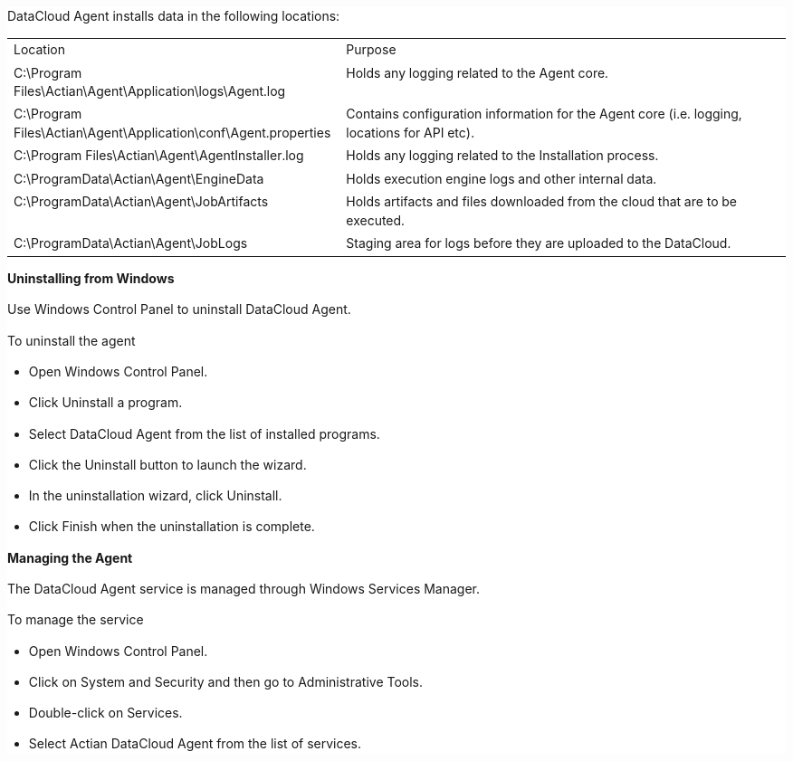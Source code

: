 DataCloud Agent installs data in the following locations:

|                                                                       |                                                                                              |
| --------------------------------------------------------------------- | -------------------------------------------------------------------------------------------- |
| Location                                                              | Purpose                                                                                      |
| C:\\Program Files\\Actian\\Agent\\Application\\logs\\Agent.log        | Holds any logging related to the Agent core.                                                 |
| C:\\Program Files\\Actian\\Agent\\Application\\conf\\Agent.properties | Contains configuration information for the Agent core (i.e. logging, locations for API etc). |
| C:\\Program Files\\Actian\\Agent\\AgentInstaller.log                  | Holds any logging related to the Installation process.                                       |
| C:\\ProgramData\\Actian\\Agent\\EngineData                            | Holds execution engine logs and other internal data.                                         |
| C:\\ProgramData\\Actian\\Agent\\JobArtifacts                          | Holds artifacts and files downloaded from the cloud that are to be executed.                 |
| C:\\ProgramData\\Actian\\Agent\\JobLogs                               | Staging area for logs before they are uploaded to the DataCloud.                             |

**Uninstalling from Windows**

Use Windows Control Panel to uninstall DataCloud Agent.

To uninstall the agent

- Open Windows Control Panel.



- Click Uninstall a program.



- Select DataCloud Agent from the list of installed programs.



- Click the Uninstall button to launch the wizard.



- In the uninstallation wizard, click Uninstall.



- Click Finish when the uninstallation is complete.

**Managing the Agent**

The DataCloud Agent service is managed through Windows Services Manager.

To manage the service

- Open Windows Control Panel.



- Click on System and Security and then go to Administrative Tools.



- Double-click on Services.



- Select Actian DataCloud Agent from the list of services.


